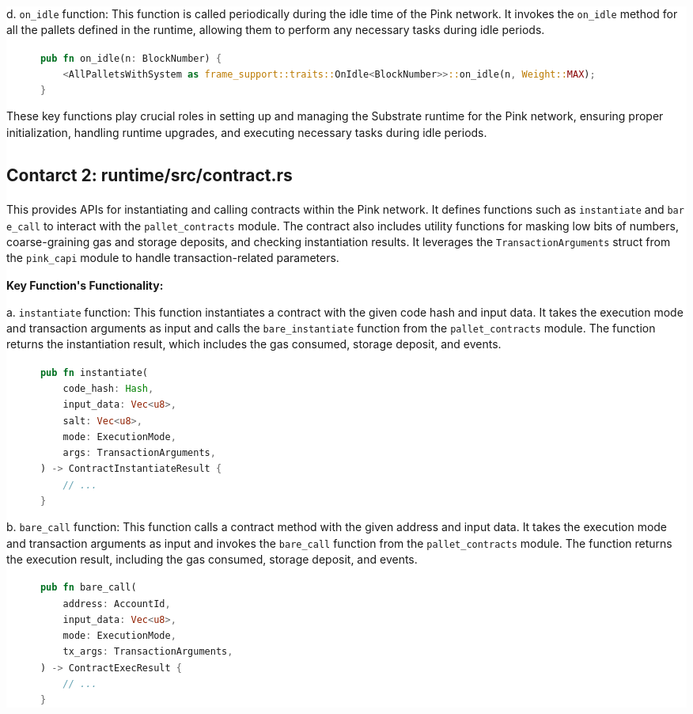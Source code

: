    d. `on_idle` function:
      This function is called periodically during the idle time of the Pink network. It invokes the `on_idle` method for all the pallets defined in the runtime, allowing them to perform any necessary tasks during idle periods.
```rust
      pub fn on_idle(n: BlockNumber) {
          <AllPalletsWithSystem as frame_support::traits::OnIdle<BlockNumber>>::on_idle(n, Weight::MAX);
      }
```

   These key functions play crucial roles in setting up and managing the Substrate runtime for the Pink network, ensuring proper initialization, handling runtime upgrades, and executing necessary tasks during idle periods.


## Contarct 2: runtime/src/contract.rs

This  provides APIs for instantiating and calling contracts within the Pink network. It defines functions such as `instantiate` and `bare_call` to interact with the `pallet_contracts` module. The contract also includes utility functions for masking low bits of numbers, coarse-graining gas and storage deposits, and checking instantiation results. It leverages the `TransactionArguments` struct from the `pink_capi` module to handle transaction-related parameters.

**Key Function's Functionality:**

   a. `instantiate` function:
      This function instantiates a contract with the given code hash and input data. It takes the execution mode and transaction arguments as input and calls the `bare_instantiate` function from the `pallet_contracts` module. The function returns the instantiation result, which includes the gas consumed, storage deposit, and events.
```rust
      pub fn instantiate(
          code_hash: Hash,
          input_data: Vec<u8>,
          salt: Vec<u8>,
          mode: ExecutionMode,
          args: TransactionArguments,
      ) -> ContractInstantiateResult {
          // ...
      }
```

   b. `bare_call` function:
      This function calls a contract method with the given address and input data. It takes the execution mode and transaction arguments as input and invokes the `bare_call` function from the `pallet_contracts` module. The function returns the execution result, including the gas consumed, storage deposit, and events.
```rust
      pub fn bare_call(
          address: AccountId,
          input_data: Vec<u8>,
          mode: ExecutionMode,
          tx_args: TransactionArguments,
      ) -> ContractExecResult {
          // ...
      }
```
